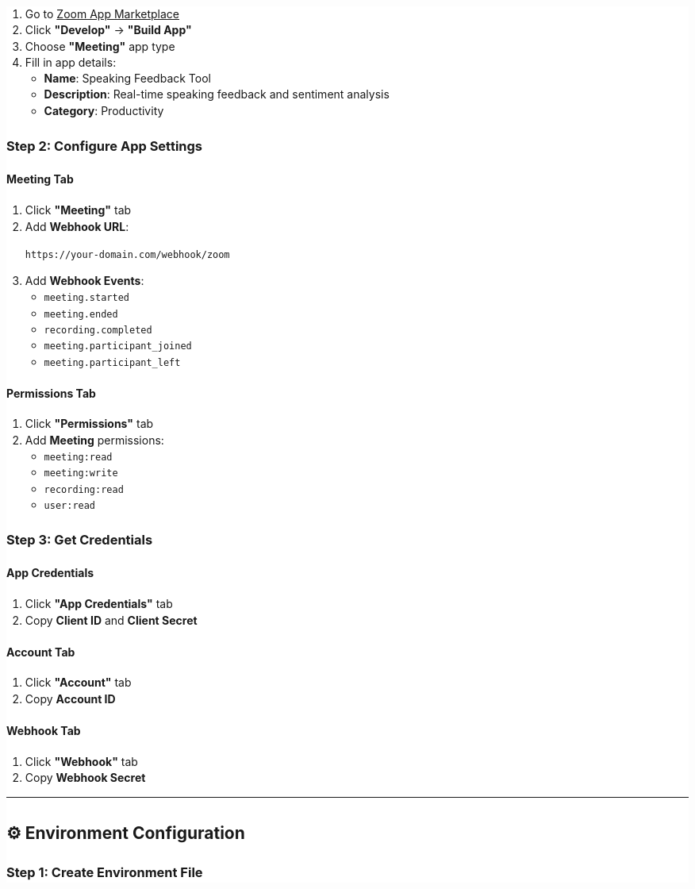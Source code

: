 1. Go to [Zoom App Marketplace](https://marketplace.zoom.us/)
2. Click **"Develop"** → **"Build App"**
3. Choose **"Meeting"** app type
4. Fill in app details:
   - **Name**: Speaking Feedback Tool
   - **Description**: Real-time speaking feedback and sentiment analysis
   - **Category**: Productivity

### Step 2: Configure App Settings

#### Meeting Tab
1. Click **"Meeting"** tab
2. Add **Webhook URL**:
   ```
   https://your-domain.com/webhook/zoom
   ```
3. Add **Webhook Events**:
   - `meeting.started`
   - `meeting.ended`
   - `recording.completed`
   - `meeting.participant_joined`
   - `meeting.participant_left`

#### Permissions Tab
1. Click **"Permissions"** tab
2. Add **Meeting** permissions:
   - `meeting:read`
   - `meeting:write`
   - `recording:read`
   - `user:read`

### Step 3: Get Credentials

#### App Credentials
1. Click **"App Credentials"** tab
2. Copy **Client ID** and **Client Secret**

#### Account Tab
1. Click **"Account"** tab
2. Copy **Account ID**

#### Webhook Tab
1. Click **"Webhook"** tab
2. Copy **Webhook Secret**

---

## ⚙️ Environment Configuration

### Step 1: Create Environment File
